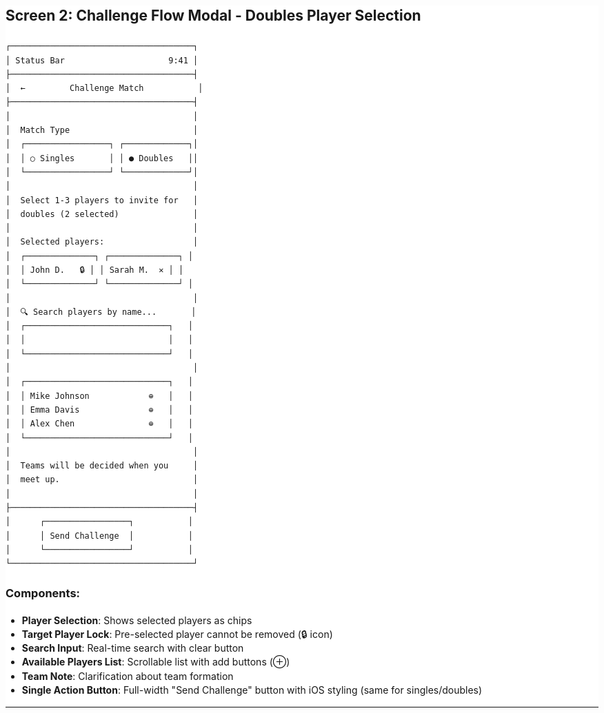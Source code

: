 ## Screen 2: Challenge Flow Modal - Doubles Player Selection

```
┌─────────────────────────────────────┐
│ Status Bar                     9:41 │
├─────────────────────────────────────┤
│  ←         Challenge Match           │
├─────────────────────────────────────┤
│                                     │
│  Match Type                         │
│  ┌─────────────────┐ ┌─────────────┐│
│  │ ○ Singles       │ │ ● Doubles   ││
│  └─────────────────┘ └─────────────┘│
│                                     │
│  Select 1-3 players to invite for   │
│  doubles (2 selected)               │
│                                     │
│  Selected players:                  │
│  ┌──────────────┐ ┌──────────────┐ │
│  │ John D.   🔒 │ │ Sarah M.  ✕ │ │
│  └──────────────┘ └──────────────┘ │
│                                     │
│  🔍 Search players by name...       │
│  ┌─────────────────────────────┐   │
│  │                             │   │
│  └─────────────────────────────┘   │
│                                     │
│  ┌─────────────────────────────┐   │
│  │ Mike Johnson            ⊕   │   │
│  │ Emma Davis              ⊕   │   │
│  │ Alex Chen               ⊕   │   │
│  └─────────────────────────────┘   │
│                                     │
│  Teams will be decided when you     │
│  meet up.                           │
│                                     │
├─────────────────────────────────────┤
│      ┌─────────────────┐           │
│      │ Send Challenge  │           │
│      └─────────────────┘           │
└─────────────────────────────────────┘
```

### Components:
- **Player Selection**: Shows selected players as chips
- **Target Player Lock**: Pre-selected player cannot be removed (🔒 icon)
- **Search Input**: Real-time search with clear button
- **Available Players List**: Scrollable list with add buttons (⊕)
- **Team Note**: Clarification about team formation
- **Single Action Button**: Full-width "Send Challenge" button with iOS styling (same for singles/doubles)

---